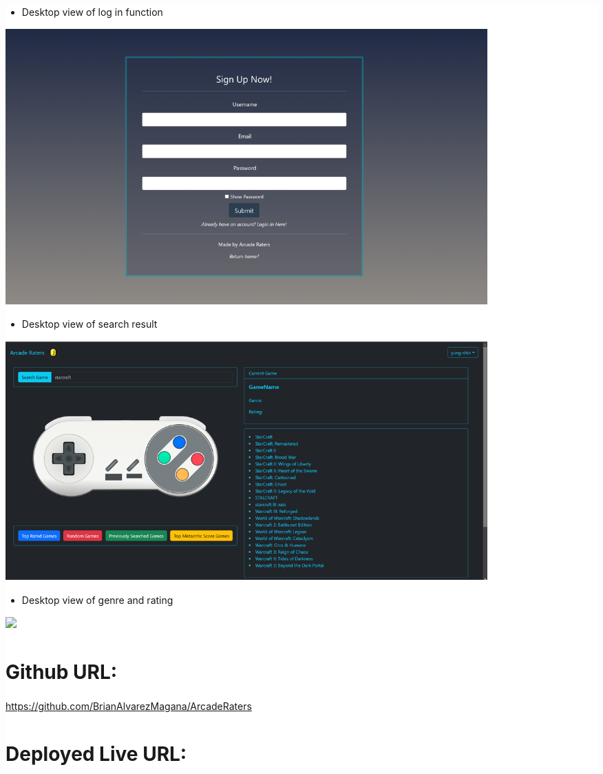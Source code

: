 * Desktop view of log in function
<img src="./images/localhost_3001_signup.png" width="700px">

* Desktop view of search result
<img src="./images/AR search-result.png" width="700px">

* Desktop view of genre and rating
<img src="./images/localhost_3001_(1).png" width="700px">

# Github URL:
https://github.com/BrianAlvarezMagana/ArcadeRaters

# Deployed Live URL: 
